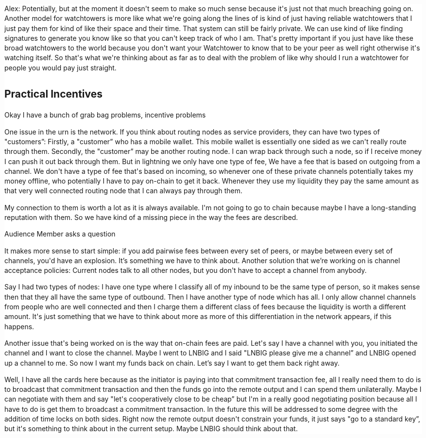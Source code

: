 Alex: Potentially, but at the moment it doesn't seem to make so much sense because it's just not that much breaching going on. Another model for watchtowers is more like what we're going along the lines of is kind of just having reliable watchtowers that I just pay them for kind of like their space and their time. That system can still be fairly private. We can use kind of like finding signatures to generate you know like so that you can't keep track of who I am. That's pretty important if you just have like these broad watchtowers to the world because you don't want your Watchtower to know that to be your peer as well right otherwise it's watching itself. So that's what we're thinking about as far as to deal with the problem of like why should I run a watchtower for people you would pay just straight.

## Practical Incentives 

Okay I have a bunch of grab bag problems, incentive problems

One issue in the urn is the network. If you think about routing nodes as service providers, they can have two types of "customers”: Firstly, a "customer” who has a mobile wallet. This mobile wallet is essentially one sided as we can't really route through them. Secondly, the "customer” may be another routing node. I can wrap back through such a node, so if I receive money I can push it out back through them. But in lightning we only have one type of fee, We have a fee that is based on outgoing from a channel. We don't have a type of fee that's based on incoming, so whenever one of these private channels potentially takes my money offline, who potentially I have to pay on-chain to get it back. Whenever they use my liquidity they pay the same amount as that very well connected routing node that I can always pay through them. 

My connection to them is worth a lot as it is always available. I'm not going to go to chain because maybe I have a long-standing reputation with them. So we have kind of a missing piece in the way the fees are described. 

Audience Member asks a question

It makes more sense to start simple: if you add pairwise fees between every set of peers, or maybe between every set of channels, you'd have an explosion. It’s something we have to think about. Another solution that we’re working on is channel acceptance policies: Current nodes talk to all other nodes, but you don't have to accept a channel from anybody. 

Say I had two types of nodes: I have one type where I classify all of my inbound to be the same type of person, so it makes sense then that they all have the same type of outbound. Then I have another type of node which has all. I only allow channel channels from people who are well connected and then I charge them a different class of fees because the liquidity is worth a different amount. It's just something that we have to think about more as more of this differentiation in the network appears, if this happens. 

Another issue that's being worked on is the way that on-chain fees are paid. Let's say I have a channel with you, you initiated the channel and I want to close the channel. Maybe I went to LNBIG and I said "LNBIG please give me a channel” and LNBIG opened up a channel to me. So now I want my funds back on chain. Let’s say I want to get them back right away.

Well, I have all the cards here because as the initiator is paying into that commitment transaction fee, all I really need them to do is to broadcast that commitment transaction and then the funds go into the remote output and I can spend them unilaterally. Maybe I can negotiate with them and say "let's cooperatively close to be cheap” but I'm in a really good negotiating position because all I have to do is get them to broadcast a commitment transaction. 
In the future this will be addressed to some degree with the addition of time locks on both sides. Right now the remote output doesn't constrain your funds, it just says "go to a standard key”, but it's something to think about in the current setup. Maybe LNBIG should think about that. 
